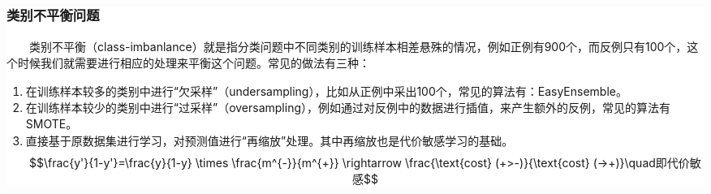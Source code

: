 ### 类别不平衡问题
&emsp;&emsp;类别不平衡（class-imbanlance）就是指分类问题中不同类别的训练样本相差悬殊的情况，例如正例有900个，而反例只有100个，这个时候我们就需要进行相应的处理来平衡这个问题。常见的做法有三种：  
1. 在训练样本较多的类别中进行“欠采样”（undersampling），比如从正例中采出100个，常见的算法有：EasyEnsemble。
2. 在训练样本较少的类别中进行“过采样”（oversampling），例如通过对反例中的数据进行插值，来产生额外的反例，常见的算法有SMOTE。
3. 直接基于原数据集进行学习，对预测值进行“再缩放”处理。其中再缩放也是代价敏感学习的基础。
$$\frac{y'}{1-y'}=\frac{y}{1-y} \times \frac{m^{-}}{m^{+}} \rightarrow \frac{\text{cost} (+>-)}{\text{cost} (->+)}\quad即代价敏感$$